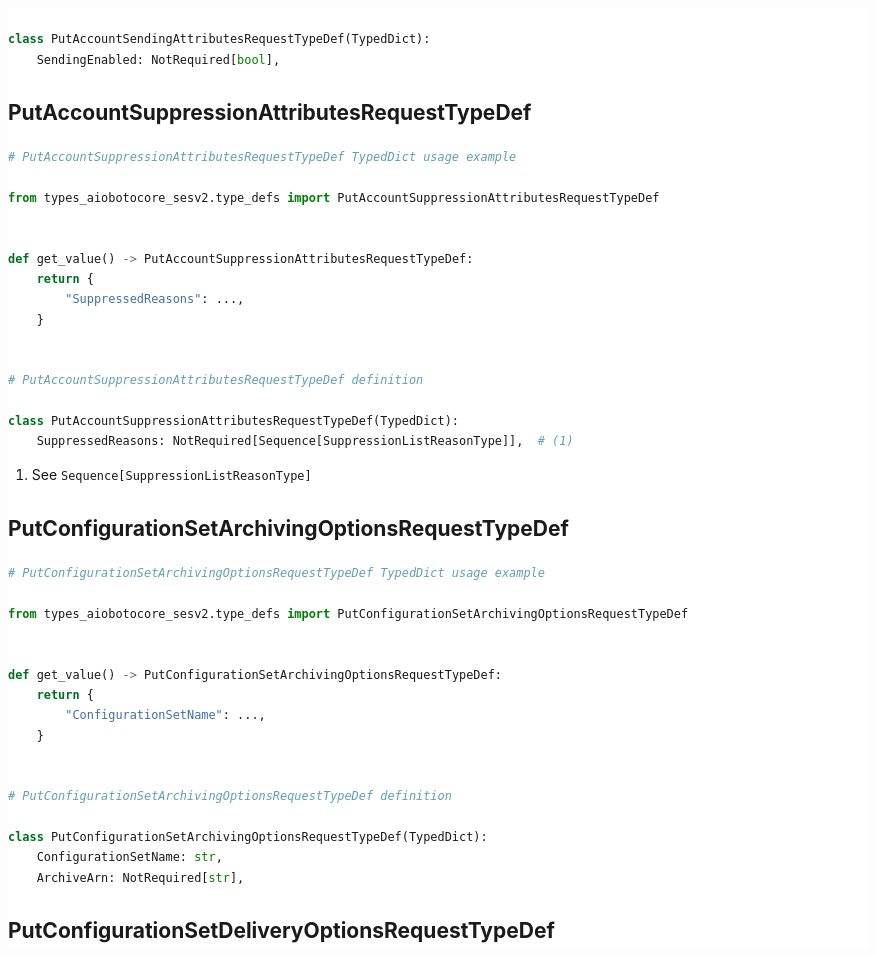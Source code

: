 ```python

class PutAccountSendingAttributesRequestTypeDef(TypedDict):
    SendingEnabled: NotRequired[bool],
```


## PutAccountSuppressionAttributesRequestTypeDef

```python
# PutAccountSuppressionAttributesRequestTypeDef TypedDict usage example

from types_aiobotocore_sesv2.type_defs import PutAccountSuppressionAttributesRequestTypeDef


def get_value() -> PutAccountSuppressionAttributesRequestTypeDef:
    return {
        "SuppressedReasons": ...,
    }


# PutAccountSuppressionAttributesRequestTypeDef definition

class PutAccountSuppressionAttributesRequestTypeDef(TypedDict):
    SuppressedReasons: NotRequired[Sequence[SuppressionListReasonType]],  # (1)
```

1. See `Sequence[SuppressionListReasonType]`

## PutConfigurationSetArchivingOptionsRequestTypeDef

```python
# PutConfigurationSetArchivingOptionsRequestTypeDef TypedDict usage example

from types_aiobotocore_sesv2.type_defs import PutConfigurationSetArchivingOptionsRequestTypeDef


def get_value() -> PutConfigurationSetArchivingOptionsRequestTypeDef:
    return {
        "ConfigurationSetName": ...,
    }


# PutConfigurationSetArchivingOptionsRequestTypeDef definition

class PutConfigurationSetArchivingOptionsRequestTypeDef(TypedDict):
    ConfigurationSetName: str,
    ArchiveArn: NotRequired[str],
```


## PutConfigurationSetDeliveryOptionsRequestTypeDef

